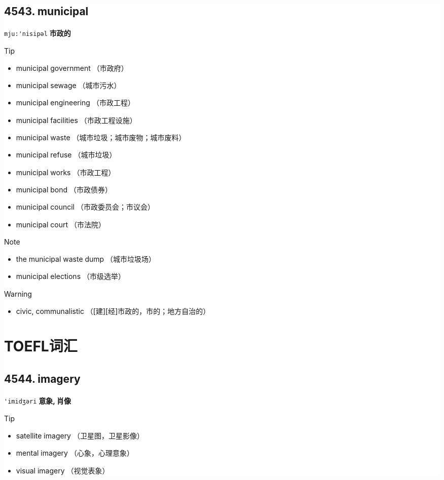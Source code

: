 ## 4543. municipal

`mju:'nisipəl`  **市政的**

> [!TIP]
>
> - municipal government （市政府）
>
> - municipal sewage （城市污水）
>
> - municipal engineering （市政工程）
>
> - municipal facilities （市政工程设施）
>
> - municipal waste （城市垃圾；城市废物；城市废料）
>
> - municipal refuse （城市垃圾）
>
> - municipal works （市政工程）
>
> - municipal bond （市政债券）
>
> - municipal council （市政委员会；市议会）
>
> - municipal court （市法院）
>

> [!NOTE]
>
> - the municipal waste dump （城市垃圾场）
>
> - municipal elections （市级选举）
>

> [!WARNING]
>
> - civic, communalistic （[建][经]市政的，市的；地方自治的）
>

# TOEFL词汇

## 4544. imagery

`'imidʒəri`  **意象, 肖像**

> [!TIP]
>
> - satellite imagery （卫星图，卫星影像）
>
> - mental imagery （心象，心理意象）
>
> - visual imagery （视觉表象）
>
